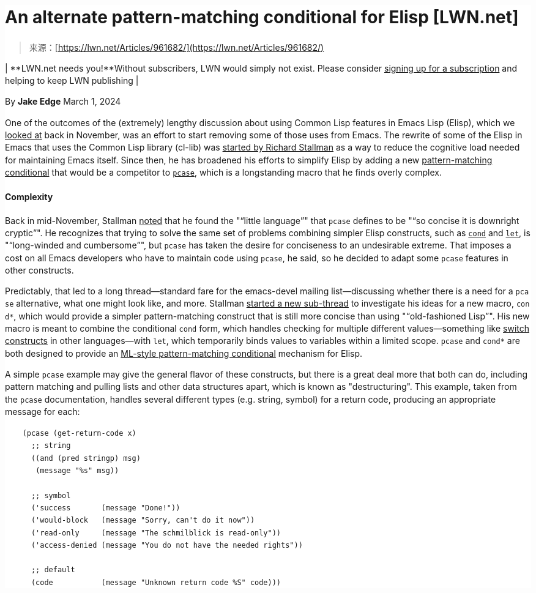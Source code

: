 

# An alternate pattern-matching conditional for Elisp [LWN.net]

> 来源：[https://lwn.net/Articles/961682/](https://lwn.net/Articles/961682/)

| **LWN.net needs you!**Without subscribers, LWN would simply not exist. Please consider [signing up for a subscription](/subscribe/) and helping to keep LWN publishing |

By **Jake Edge**
March 1, 2024

One of the outcomes of the (extremely) lengthy discussion about using Common Lisp features in Emacs Lisp (Elisp), which we [looked at](/Articles/951090/) back in November, was an effort to start removing some of those uses from Emacs. The rewrite of some of the Elisp in Emacs that uses the Common Lisp library (cl-lib) was [started by Richard Stallman](/ml/emacs-devel/E1qvq5s-0003LC-O6@fencepost.gnu.org/) as a way to reduce the cognitive load needed for maintaining Emacs itself. Since then, he has broadened his efforts to simplify Elisp by adding a new [pattern-matching conditional](https://www.gnu.org/software/emacs/manual/html_node/elisp/Pattern_002dMatching-Conditional.html) that would be a competitor to [`pcase`](https://www.gnu.org/software/emacs/manual/html_node/elisp/pcase-Macro.html), which is a longstanding macro that he finds overly complex.

#### Complexity

Back in mid-November, Stallman [noted](/ml/emacs-devel/E1r3SgH-0007Rb-BU@fencepost.gnu.org/) that he found the "<q>little language</q>" that `pcase` defines to be "<q>so concise it is downright cryptic</q>". He recognizes that trying to solve the same set of problems combining simpler Elisp constructs, such as [`cond`](https://www.gnu.org/software/emacs/manual/html_node/elisp/Conditionals.html#index-cond) and [`let`](https://www.gnu.org/software/emacs/manual/html_node/eintr/let.html), is "<q>long-winded and cumbersome</q>", but `pcase` has taken the desire for conciseness to an undesirable extreme. That imposes a cost on all Emacs developers who have to maintain code using `pcase`, he said, so he decided to adapt some `pcase` features in other constructs.

Predictably, that led to a long thread—standard fare for the emacs-devel mailing list—discussing whether there is a need for a `pcase` alternative, what one might look like, and more. Stallman [started a new sub-thread](/ml/emacs-devel/E1r4Bci-00043P-VJ@fencepost.gnu.org/) to investigate his ideas for a new macro, `cond*`, which would provide a simpler pattern-matching construct that is still more concise than using "<q>old-fashioned Lisp</q>". His new macro is meant to combine the conditional `cond` form, which handles checking for multiple different values—something like [switch constructs](https://en.wikipedia.org/wiki/Switch_statement) in other languages—with `let`, which temporarily binds values to variables within a limited scope. `pcase` and `cond*` are both designed to provide an [ML-style pattern-matching conditional](https://en.wikibooks.org/wiki/Standard_ML_Programming/Expressions#Case_expressions_and_pattern-matching) mechanism for Elisp.

A simple `pcase` example may give the general flavor of these constructs, but there is a great deal more that both can do, including pattern matching and pulling lists and other data structures apart, which is known as "destructuring". This example, taken from the `pcase` documentation, handles several different types (e.g. string, symbol) for a return code, producing an appropriate message for each:

```
    (pcase (get-return-code x)
      ;; string
      ((and (pred stringp) msg)
       (message "%s" msg))

      ;; symbol
      ('success       (message "Done!"))
      ('would-block   (message "Sorry, can't do it now"))
      ('read-only     (message "The schmilblick is read-only"))
      ('access-denied (message "You do not have the needed rights"))

      ;; default
      (code           (message "Unknown return code %S" code)))

```
